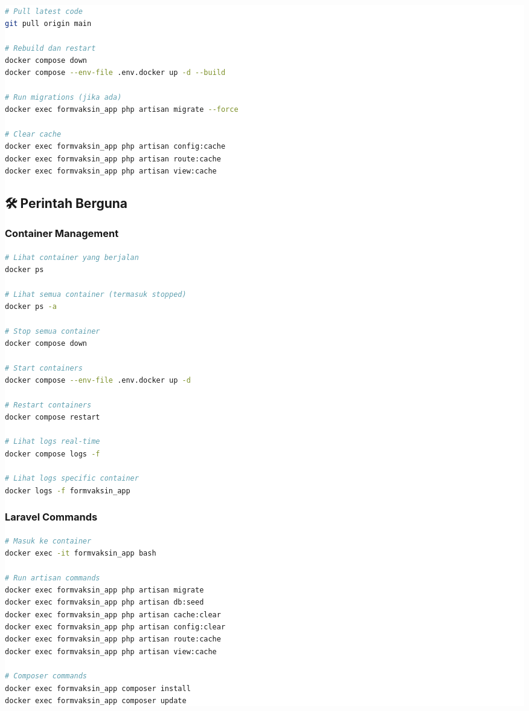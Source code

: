 ```bash
# Pull latest code
git pull origin main

# Rebuild dan restart
docker compose down
docker compose --env-file .env.docker up -d --build

# Run migrations (jika ada)
docker exec formvaksin_app php artisan migrate --force

# Clear cache
docker exec formvaksin_app php artisan config:cache
docker exec formvaksin_app php artisan route:cache
docker exec formvaksin_app php artisan view:cache
```

## 🛠️ Perintah Berguna

### Container Management

```bash
# Lihat container yang berjalan
docker ps

# Lihat semua container (termasuk stopped)
docker ps -a

# Stop semua container
docker compose down

# Start containers
docker compose --env-file .env.docker up -d

# Restart containers
docker compose restart

# Lihat logs real-time
docker compose logs -f

# Lihat logs specific container
docker logs -f formvaksin_app
```

### Laravel Commands

```bash
# Masuk ke container
docker exec -it formvaksin_app bash

# Run artisan commands
docker exec formvaksin_app php artisan migrate
docker exec formvaksin_app php artisan db:seed
docker exec formvaksin_app php artisan cache:clear
docker exec formvaksin_app php artisan config:clear
docker exec formvaksin_app php artisan route:cache
docker exec formvaksin_app php artisan view:cache

# Composer commands
docker exec formvaksin_app composer install
docker exec formvaksin_app composer update
```
